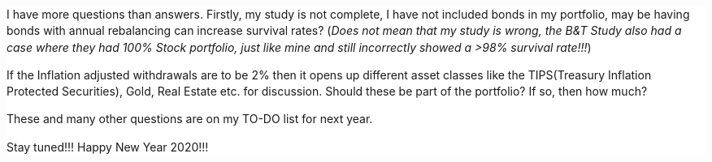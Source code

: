 I have more questions than answers. Firstly, my study is not complete, I have not included bonds in my portfolio, may be having bonds with annual rebalancing can increase survival rates? (_Does not mean that my study is wrong, the B&T Study also had a case where they had 100% Stock portfolio, just like mine and still incorrectly showed a >98% survival rate!!!_)

If the Inflation adjusted withdrawals are to be 2% then it opens up different asset classes like the TIPS(Treasury Inflation Protected Securities), Gold, Real Estate etc. for discussion. Should these be part of the portfolio? If so, then how much? 

These and many other questions are on my TO-DO list for next year.

Stay tuned!!! Happy New Year 2020!!!

